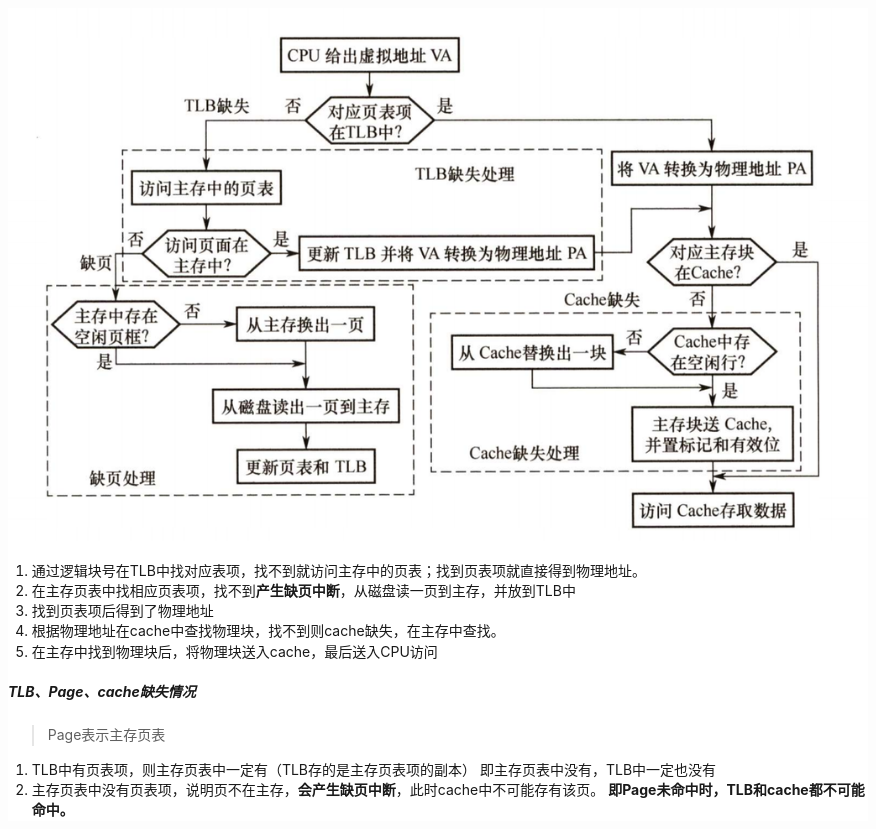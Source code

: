 ![image-20220823211619675](../../../../img/typora-user-images/image-20220823211619675.png)

1. 通过逻辑块号在TLB中找对应表项，找不到就访问主存中的页表；找到页表项就直接得到物理地址。
2. 在主存页表中找相应页表项，找不到**产生缺页中断**，从磁盘读一页到主存，并放到TLB中
3. 找到页表项后得到了物理地址
4. 根据物理地址在cache中查找物理块，找不到则cache缺失，在主存中查找。
5. 在主存中找到物理块后，将物理块送入cache，最后送入CPU访问



##### TLB、Page、cache缺失情况

> Page表示主存页表

1. TLB中有页表项，则主存页表中一定有（TLB存的是主存页表项的副本）
   即主存页表中没有，TLB中一定也没有
2. 主存页表中没有页表项，说明页不在主存，**会产生缺页中断**，此时cache中不可能存有该页。
   **即Page未命中时，TLB和cache都不可能命中。**
